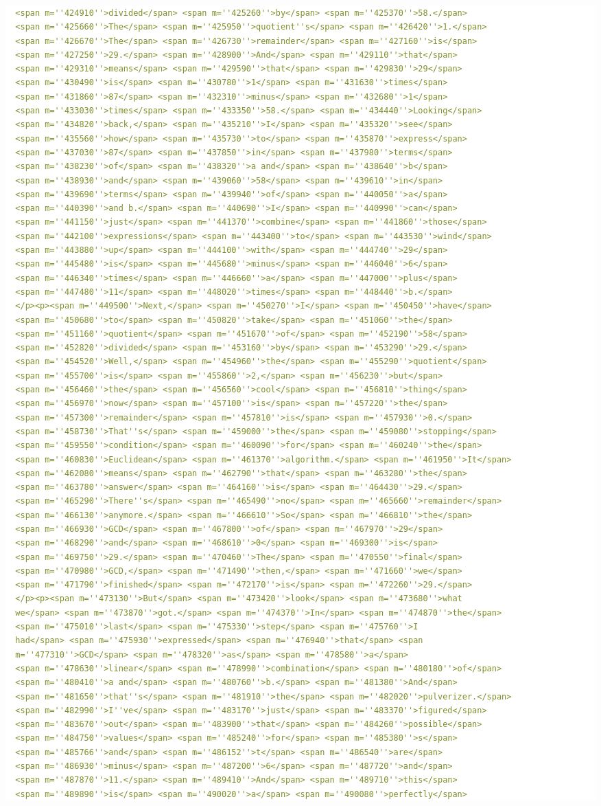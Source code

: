 ```yaml
  <span m=''424910''>divided</span> <span m=''425260''>by</span> <span m=''425370''>58.</span>
  <span m=''425660''>The</span> <span m=''425950''>quotient''s</span> <span m=''426420''>1.</span>
  <span m=''426670''>The</span> <span m=''426730''>remainder</span> <span m=''427160''>is</span>
  <span m=''427250''>29.</span> <span m=''428900''>And</span> <span m=''429110''>that</span>
  <span m=''429310''>means</span> <span m=''429590''>that</span> <span m=''429830''>29</span>
  <span m=''430490''>is</span> <span m=''430780''>1</span> <span m=''431630''>times</span>
  <span m=''431860''>87</span> <span m=''432310''>minus</span> <span m=''432680''>1</span>
  <span m=''433030''>times</span> <span m=''433350''>58.</span> <span m=''434440''>Looking</span>
  <span m=''434820''>back,</span> <span m=''435210''>I</span> <span m=''435320''>see</span>
  <span m=''435560''>how</span> <span m=''435730''>to</span> <span m=''435870''>express</span>
  <span m=''437030''>87</span> <span m=''437850''>in</span> <span m=''437980''>terms</span>
  <span m=''438230''>of</span> <span m=''438320''>a and</span> <span m=''438640''>b</span>
  <span m=''438930''>and</span> <span m=''439060''>58</span> <span m=''439610''>in</span>
  <span m=''439690''>terms</span> <span m=''439940''>of</span> <span m=''440050''>a</span>
  <span m=''440390''>and b.</span> <span m=''440690''>I</span> <span m=''440990''>can</span>
  <span m=''441150''>just</span> <span m=''441370''>combine</span> <span m=''441860''>those</span>
  <span m=''442100''>expressions</span> <span m=''443400''>to</span> <span m=''443530''>wind</span>
  <span m=''443880''>up</span> <span m=''444100''>with</span> <span m=''444740''>29</span>
  <span m=''445480''>is</span> <span m=''445680''>minus</span> <span m=''446040''>6</span>
  <span m=''446340''>times</span> <span m=''446660''>a</span> <span m=''447000''>plus</span>
  <span m=''447480''>11</span> <span m=''448020''>times</span> <span m=''448440''>b.</span>
  </p><p><span m=''449500''>Next,</span> <span m=''450270''>I</span> <span m=''450450''>have</span>
  <span m=''450680''>to</span> <span m=''450820''>take</span> <span m=''451060''>the</span>
  <span m=''451160''>quotient</span> <span m=''451670''>of</span> <span m=''452190''>58</span>
  <span m=''452820''>divided</span> <span m=''453160''>by</span> <span m=''453290''>29.</span>
  <span m=''454520''>Well,</span> <span m=''454960''>the</span> <span m=''455290''>quotient</span>
  <span m=''455700''>is</span> <span m=''455860''>2,</span> <span m=''456230''>but</span>
  <span m=''456460''>the</span> <span m=''456560''>cool</span> <span m=''456810''>thing</span>
  <span m=''456970''>now</span> <span m=''457100''>is</span> <span m=''457220''>the</span>
  <span m=''457300''>remainder</span> <span m=''457810''>is</span> <span m=''457930''>0.</span>
  <span m=''458730''>That''s</span> <span m=''459000''>the</span> <span m=''459080''>stopping</span>
  <span m=''459550''>condition</span> <span m=''460090''>for</span> <span m=''460240''>the</span>
  <span m=''460830''>Euclidean</span> <span m=''461370''>algorithm.</span> <span m=''461950''>It</span>
  <span m=''462080''>means</span> <span m=''462790''>that</span> <span m=''463280''>the</span>
  <span m=''463780''>answer</span> <span m=''464160''>is</span> <span m=''464430''>29.</span>
  <span m=''465290''>There''s</span> <span m=''465490''>no</span> <span m=''465660''>remainder</span>
  <span m=''466130''>anymore.</span> <span m=''466610''>So</span> <span m=''466810''>the</span>
  <span m=''466930''>GCD</span> <span m=''467800''>of</span> <span m=''467970''>29</span>
  <span m=''468290''>and</span> <span m=''468610''>0</span> <span m=''469300''>is</span>
  <span m=''469750''>29.</span> <span m=''470460''>The</span> <span m=''470550''>final</span>
  <span m=''470980''>GCD,</span> <span m=''471490''>then,</span> <span m=''471660''>we</span>
  <span m=''471790''>finished</span> <span m=''472170''>is</span> <span m=''472260''>29.</span>
  </p><p><span m=''473130''>But</span> <span m=''473420''>look</span> <span m=''473680''>what
  we</span> <span m=''473870''>got.</span> <span m=''474370''>In</span> <span m=''474870''>the</span>
  <span m=''475010''>last</span> <span m=''475330''>step</span> <span m=''475760''>I
  had</span> <span m=''475930''>expressed</span> <span m=''476940''>that</span> <span
  m=''477310''>GCD</span> <span m=''478320''>as</span> <span m=''478580''>a</span>
  <span m=''478630''>linear</span> <span m=''478990''>combination</span> <span m=''480180''>of</span>
  <span m=''480410''>a and</span> <span m=''480760''>b.</span> <span m=''481380''>And</span>
  <span m=''481650''>that''s</span> <span m=''481910''>the</span> <span m=''482020''>pulverizer.</span>
  <span m=''482990''>I''ve</span> <span m=''483170''>just</span> <span m=''483370''>figured</span>
  <span m=''483670''>out</span> <span m=''483900''>that</span> <span m=''484260''>possible</span>
  <span m=''484750''>values</span> <span m=''485240''>for</span> <span m=''485380''>s</span>
  <span m=''485766''>and</span> <span m=''486152''>t</span> <span m=''486540''>are</span>
  <span m=''486930''>minus</span> <span m=''487200''>6</span> <span m=''487720''>and</span>
  <span m=''487870''>11.</span> <span m=''489410''>And</span> <span m=''489710''>this</span>
  <span m=''489890''>is</span> <span m=''490020''>a</span> <span m=''490080''>perfectly</span>
```